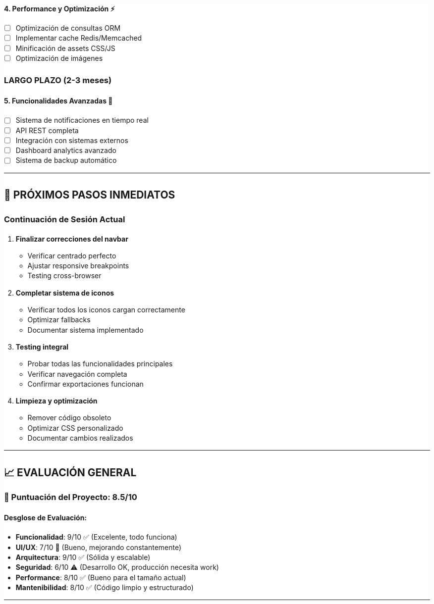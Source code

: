 #### **4. Performance y Optimización** ⚡
- [ ] Optimización de consultas ORM
- [ ] Implementar cache Redis/Memcached
- [ ] Minificación de assets CSS/JS
- [ ] Optimización de imágenes

### **LARGO PLAZO (2-3 meses)**

#### **5. Funcionalidades Avanzadas** 🌟
- [ ] Sistema de notificaciones en tiempo real
- [ ] API REST completa
- [ ] Integración con sistemas externos
- [ ] Dashboard analytics avanzado
- [ ] Sistema de backup automático

---

## 🎯 **PRÓXIMOS PASOS INMEDIATOS**

### **Continuación de Sesión Actual**
1. **Finalizar correcciones del navbar**
   - Verificar centrado perfecto
   - Ajustar responsive breakpoints
   - Testing cross-browser

2. **Completar sistema de iconos**
   - Verificar todos los iconos cargan correctamente
   - Optimizar fallbacks
   - Documentar sistema implementado

3. **Testing integral**
   - Probar todas las funcionalidades principales
   - Verificar navegación completa
   - Confirmar exportaciones funcionan

4. **Limpieza y optimización**
   - Remover código obsoleto
   - Optimizar CSS personalizado
   - Documentar cambios realizados

---

## 📈 **EVALUACIÓN GENERAL**

### **🌟 Puntuación del Proyecto: 8.5/10**

#### **Desglose de Evaluación:**
- **Funcionalidad**: 9/10 ✅ (Excelente, todo funciona)
- **UI/UX**: 7/10 🔄 (Bueno, mejorando constantemente)
- **Arquitectura**: 9/10 ✅ (Sólida y escalable)
- **Seguridad**: 6/10 ⚠️ (Desarrollo OK, producción necesita work)
- **Performance**: 8/10 ✅ (Bueno para el tamaño actual)
- **Mantenibilidad**: 8/10 ✅ (Código limpio y estructurado)

---